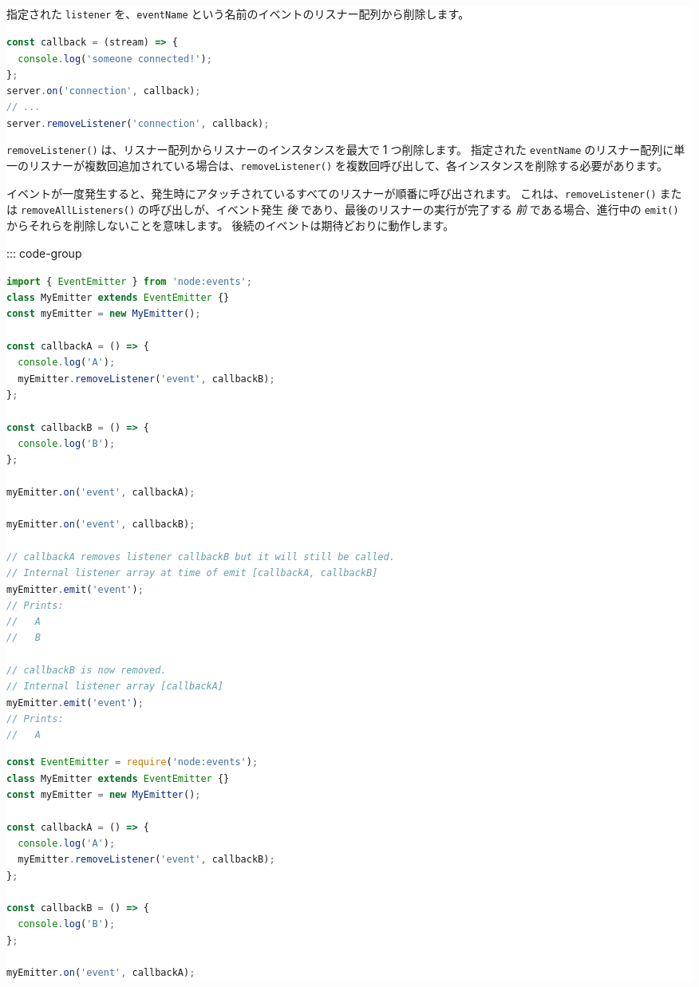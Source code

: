 指定された `listener` を、`eventName` という名前のイベントのリスナー配列から削除します。

```js [ESM]
const callback = (stream) => {
  console.log('someone connected!');
};
server.on('connection', callback);
// ...
server.removeListener('connection', callback);
```
`removeListener()` は、リスナー配列からリスナーのインスタンスを最大で 1 つ削除します。 指定された `eventName` のリスナー配列に単一のリスナーが複数回追加されている場合は、`removeListener()` を複数回呼び出して、各インスタンスを削除する必要があります。

イベントが一度発生すると、発生時にアタッチされているすべてのリスナーが順番に呼び出されます。 これは、`removeListener()` または `removeAllListeners()` の呼び出しが、イベント発生 *後* であり、最後のリスナーの実行が完了する *前* である場合、進行中の `emit()` からそれらを削除しないことを意味します。 後続のイベントは期待どおりに動作します。

::: code-group
```js [ESM]
import { EventEmitter } from 'node:events';
class MyEmitter extends EventEmitter {}
const myEmitter = new MyEmitter();

const callbackA = () => {
  console.log('A');
  myEmitter.removeListener('event', callbackB);
};

const callbackB = () => {
  console.log('B');
};

myEmitter.on('event', callbackA);

myEmitter.on('event', callbackB);

// callbackA removes listener callbackB but it will still be called.
// Internal listener array at time of emit [callbackA, callbackB]
myEmitter.emit('event');
// Prints:
//   A
//   B

// callbackB is now removed.
// Internal listener array [callbackA]
myEmitter.emit('event');
// Prints:
//   A
```

```js [CJS]
const EventEmitter = require('node:events');
class MyEmitter extends EventEmitter {}
const myEmitter = new MyEmitter();

const callbackA = () => {
  console.log('A');
  myEmitter.removeListener('event', callbackB);
};

const callbackB = () => {
  console.log('B');
};

myEmitter.on('event', callbackA);

```